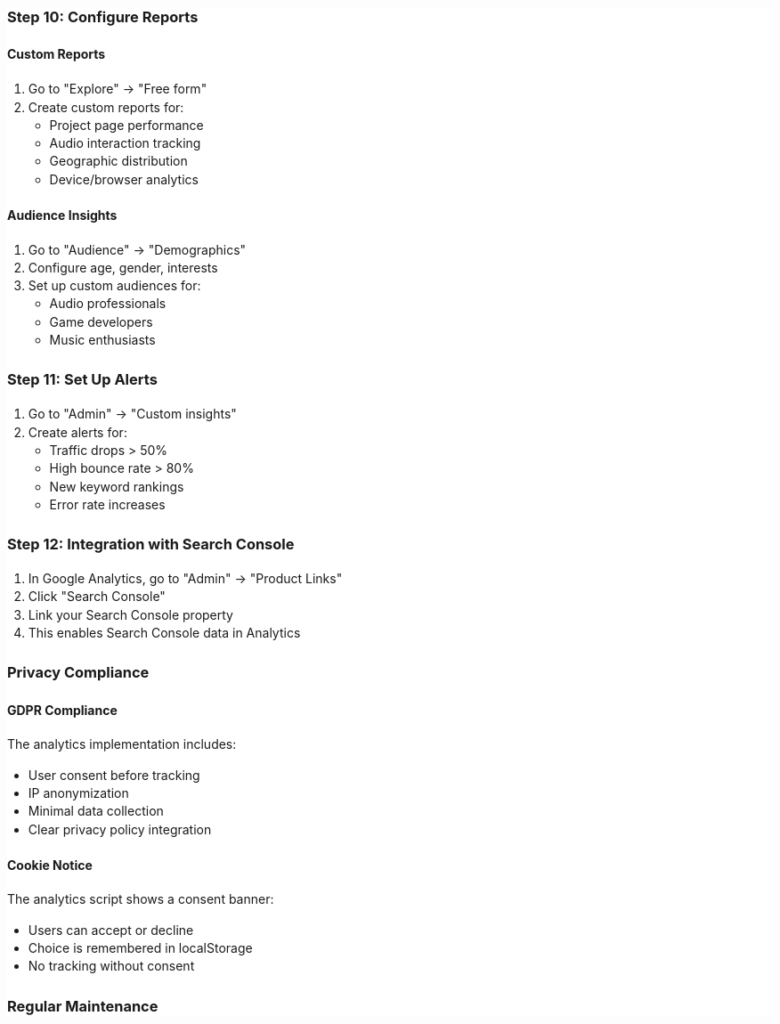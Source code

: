 ### Step 10: Configure Reports

#### Custom Reports
1. Go to "Explore" → "Free form"
2. Create custom reports for:
   - Project page performance
   - Audio interaction tracking
   - Geographic distribution
   - Device/browser analytics

#### Audience Insights
1. Go to "Audience" → "Demographics"
2. Configure age, gender, interests
3. Set up custom audiences for:
   - Audio professionals
   - Game developers
   - Music enthusiasts

### Step 11: Set Up Alerts

1. Go to "Admin" → "Custom insights"
2. Create alerts for:
   - Traffic drops > 50%
   - High bounce rate > 80%
   - New keyword rankings
   - Error rate increases

### Step 12: Integration with Search Console

1. In Google Analytics, go to "Admin" → "Product Links"
2. Click "Search Console"
3. Link your Search Console property
4. This enables Search Console data in Analytics

### Privacy Compliance

#### GDPR Compliance
The analytics implementation includes:
- User consent before tracking
- IP anonymization
- Minimal data collection
- Clear privacy policy integration

#### Cookie Notice
The analytics script shows a consent banner:
- Users can accept or decline
- Choice is remembered in localStorage
- No tracking without consent

### Regular Maintenance
